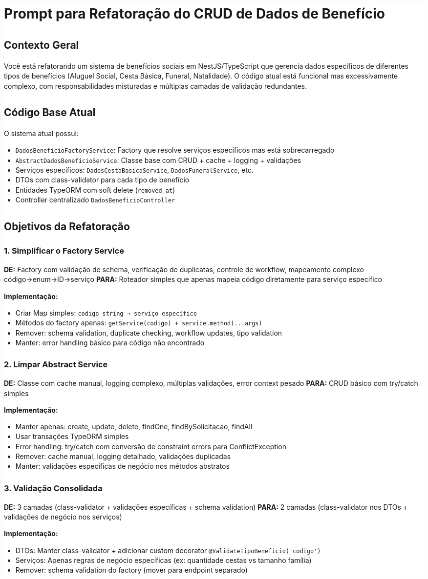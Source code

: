 # Prompt para Refatoração do CRUD de Dados de Benefício

## Contexto Geral

Você está refatorando um sistema de benefícios sociais em NestJS/TypeScript que gerencia dados específicos de diferentes tipos de benefícios (Aluguel Social, Cesta Básica, Funeral, Natalidade). O código atual está funcional mas excessivamente complexo, com responsabilidades misturadas e múltiplas camadas de validação redundantes.

## Código Base Atual

O sistema atual possui:
- `DadosBeneficioFactoryService`: Factory que resolve serviços específicos mas está sobrecarregado
- `AbstractDadosBeneficioService`: Classe base com CRUD + cache + logging + validações
- Serviços específicos: `DadosCestaBasicaService`, `DadosFuneralService`, etc.
- DTOs com class-validator para cada tipo de benefício
- Entidades TypeORM com soft delete (`removed_at`)
- Controller centralizado `DadosBeneficioController`

## Objetivos da Refatoração

### 1. Simplificar o Factory Service
**DE:** Factory com validação de schema, verificação de duplicatas, controle de workflow, mapeamento complexo código→enum→ID→serviço
**PARA:** Roteador simples que apenas mapeia código diretamente para serviço específico

**Implementação:**
- Criar Map simples: `codigo string → serviço específico`
- Métodos do factory apenas: `getService(codigo) + service.method(...args)`
- Remover: schema validation, duplicate checking, workflow updates, tipo validation
- Manter: error handling básico para código não encontrado

### 2. Limpar Abstract Service
**DE:** Classe com cache manual, logging complexo, múltiplas validações, error context pesado
**PARA:** CRUD básico com try/catch simples

**Implementação:**
- Manter apenas: create, update, delete, findOne, findBySolicitacao, findAll
- Usar transações TypeORM simples
- Error handling: try/catch com conversão de constraint errors para ConflictException
- Remover: cache manual, logging detalhado, validações duplicadas
- Manter: validações específicas de negócio nos métodos abstratos

### 3. Validação Consolidada
**DE:** 3 camadas (class-validator + validações específicas + schema validation)
**PARA:** 2 camadas (class-validator nos DTOs + validações de negócio nos serviços)

**Implementação:**
- DTOs: Manter class-validator + adicionar custom decorator `@ValidateTipoBeneficio('codigo')`
- Serviços: Apenas regras de negócio específicas (ex: quantidade cestas vs tamanho família)
- Remover: schema validation do factory (mover para endpoint separado)
